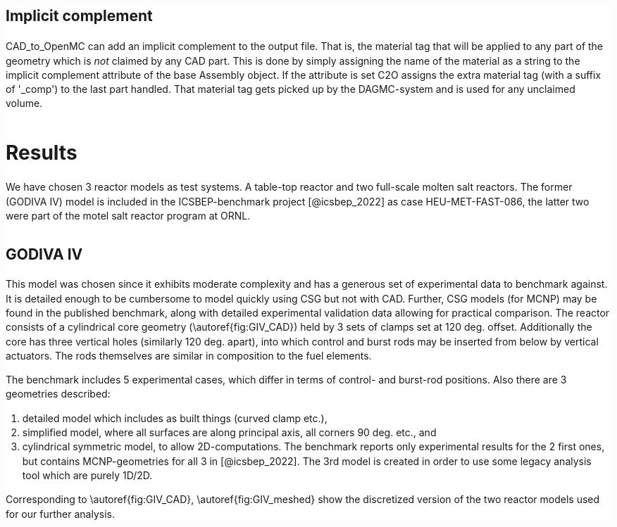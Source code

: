 




## Implicit complement
CAD_to_OpenMC can add an implicit complement to the output file. That is, the material tag
that will be applied to any part of the geometry which is *not* claimed by any
CAD part. This is done by simply assigning the name of the material as a string
to the implicit complement attribute of the base Assembly object.
If the attribute is set C2O assigns the extra material tag (with a suffix of \'\_comp\')
to the last part handled. That material tag gets picked up by the DAGMC-system and is used for any unclaimed volume.

# Results
We have chosen 3 reactor models as test systems. A table-top reactor and two full-scale molten salt reactors. The former
(GODIVA IV) model is included in the ICSBEP-benchmark project [@icsbep_2022] as case HEU-MET-FAST-086, the latter two were part of the motel salt reactor program at ORNL.

## GODIVA IV
This model was chosen since it exhibits moderate complexity and has a generous set of experimental data to benchmark against.
It is detailed enough to be cumbersome to model quickly using CSG but not with
CAD. Further, CSG models (for MCNP) may be found in the published benchmark,
along with detailed experimental validation data allowing for practical
comparison.
The reactor consists of a cylindrical core geometry (\autoref{fig:GIV_CAD}) held by 3 sets of clamps set
at 120 deg. offset. Additionally the core has three vertical holes (similarly
120 deg. apart), into which control and burst rods may be inserted from below
by vertical actuators. The rods themselves are similar in composition to the
fuel elements.

The benchmark includes 5 experimental cases, which differ in terms of control- and burst-rod positions.
Also there are 3 geometries described:
1. detailed model which includes as built things (curved clamp etc.),
2. simplified model, where all surfaces are along principal axis, all corners 90 deg. etc., and
3. cylindrical symmetric model, to allow 2D-computations.
The benchmark reports only experimental results for the 2 first ones, but contains MCNP-geometries for
all 3 in [@icsbep_2022]. The 3rd model is created in order to use some legacy analysis tool which are purely 1D/2D.

Corresponding to \autoref{fig:GIV_CAD}, \autoref{fig:GIV_meshed} show the discretized version of the two reactor models used for our further analysis.
